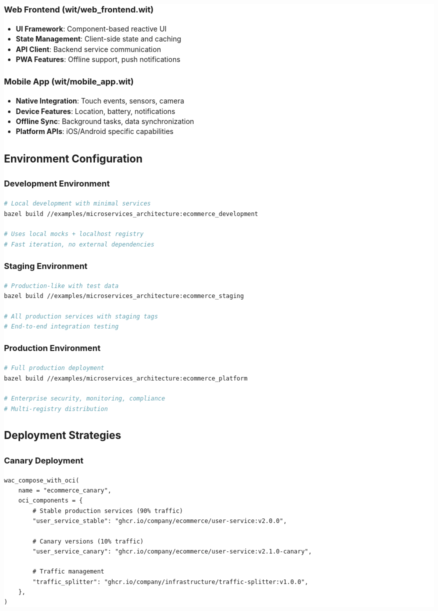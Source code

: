 ### Web Frontend (wit/web_frontend.wit)
- **UI Framework**: Component-based reactive UI
- **State Management**: Client-side state and caching
- **API Client**: Backend service communication
- **PWA Features**: Offline support, push notifications

### Mobile App (wit/mobile_app.wit)
- **Native Integration**: Touch events, sensors, camera
- **Device Features**: Location, battery, notifications
- **Offline Sync**: Background tasks, data synchronization
- **Platform APIs**: iOS/Android specific capabilities

## Environment Configuration

### Development Environment
```bash
# Local development with minimal services
bazel build //examples/microservices_architecture:ecommerce_development

# Uses local mocks + localhost registry
# Fast iteration, no external dependencies
```

### Staging Environment
```bash
# Production-like with test data
bazel build //examples/microservices_architecture:ecommerce_staging

# All production services with staging tags
# End-to-end integration testing
```

### Production Environment
```bash
# Full production deployment
bazel build //examples/microservices_architecture:ecommerce_platform

# Enterprise security, monitoring, compliance
# Multi-registry distribution
```

## Deployment Strategies

### Canary Deployment
```bazel
wac_compose_with_oci(
    name = "ecommerce_canary",
    oci_components = {
        # Stable production services (90% traffic)
        "user_service_stable": "ghcr.io/company/ecommerce/user-service:v2.0.0",
        
        # Canary versions (10% traffic)
        "user_service_canary": "ghcr.io/company/ecommerce/user-service:v2.1.0-canary",
        
        # Traffic management
        "traffic_splitter": "ghcr.io/company/infrastructure/traffic-splitter:v1.0.0",
    },
)
```
